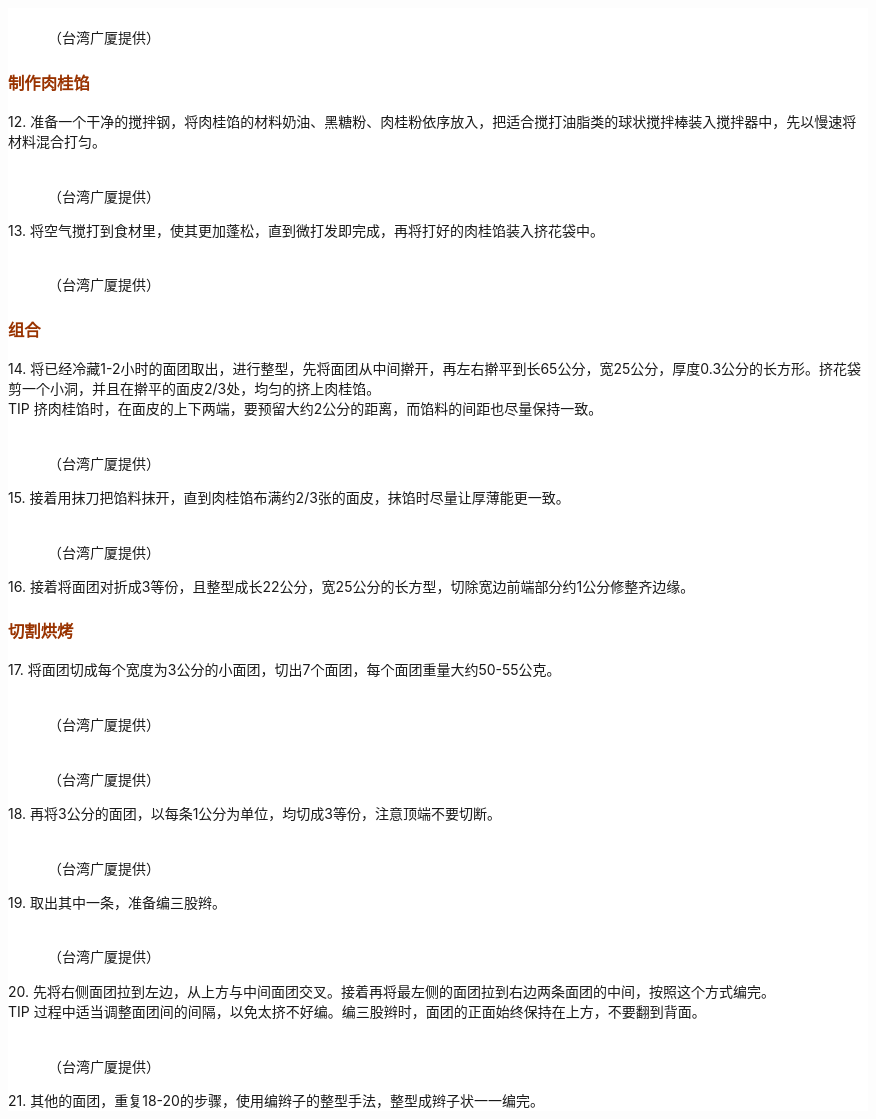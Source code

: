 <figure id="attachment_13883870" aria-describedby="caption-attachment-13883870" style="width: 300px" class="wp-caption aligncenter"><a target="_blank" href="https://i.epochtimes.com/assets/uploads/2022/12/id13883870-P.48-5.jpg"><img class="size-small wp-image-13883870" src="https://i.epochtimes.com/assets/uploads/2022/12/id13883870-P.48-5-300x324.jpg" alt="" width="300" b="324" /></a><figcaption id="caption-attachment-13883870" class="wp-caption-text">（台湾广厦提供）</figcaption></figure>
<h3><span style="color: #993300;">制作肉桂馅</span></h3>
<p>12. 准备一个干净的搅拌钢，将肉桂馅的材料奶油、黑糖粉、肉桂粉依序放入，把适合搅打油脂类的球状搅拌棒装入搅拌器中，先以慢速将材料混合打匀。</p>
<figure id="attachment_13883871" aria-describedby="caption-attachment-13883871" style="width: 300px" class="wp-caption aligncenter"><a target="_blank" href="https://i.epochtimes.com/assets/uploads/2022/12/id13883871-P.50-1.jpg"><img class="size-small wp-image-13883871" src="https://i.epochtimes.com/assets/uploads/2022/12/id13883871-P.50-1-300x323.jpg" alt="" width="300" b="323" /></a><figcaption id="caption-attachment-13883871" class="wp-caption-text">（台湾广厦提供）</figcaption></figure>
<p>13. 将空气搅打到食材里，使其更加蓬松，直到微打发即完成，再将打好的肉桂馅装入挤花袋中。</p>
<figure id="attachment_13883872" aria-describedby="caption-attachment-13883872" style="width: 300px" class="wp-caption aligncenter"><a target="_blank" href="https://i.epochtimes.com/assets/uploads/2022/12/id13883872-P.50-2.jpg"><img class="size-small wp-image-13883872" src="https://i.epochtimes.com/assets/uploads/2022/12/id13883872-P.50-2-300x325.jpg" alt="" width="300" b="325" /></a><figcaption id="caption-attachment-13883872" class="wp-caption-text">（台湾广厦提供）</figcaption></figure>
<h3><span style="color: #993300;">组合</span></h3>
<p>14. 将已经冷藏1-2小时的面团取出，进行整型，先将面团从中间擀开，再左右擀平到长65公分，宽25公分，厚度0.3公分的长方形。挤花袋剪一个小洞，并且在擀平的面皮2/3处，均匀的挤上肉桂馅。<br />
TIP 挤肉桂馅时，在面皮的上下两端，要预留大约2公分的距离，而馅料的间距也尽量保持一致。</p>
<figure id="attachment_13883873" aria-describedby="caption-attachment-13883873" style="width: 300px" class="wp-caption aligncenter"><a target="_blank" href="https://i.epochtimes.com/assets/uploads/2022/12/id13883873-P.50-3.jpg"><img class="size-small wp-image-13883873" src="https://i.epochtimes.com/assets/uploads/2022/12/id13883873-P.50-3-300x326.jpg" alt="" width="300" b="326" /></a><figcaption id="caption-attachment-13883873" class="wp-caption-text">（台湾广厦提供）</figcaption></figure>
<p>15. 接着用抹刀把馅料抹开，直到肉桂馅布满约2/3张的面皮，抹馅时尽量让厚薄能更一致。</p>
<figure id="attachment_13883874" aria-describedby="caption-attachment-13883874" style="width: 300px" class="wp-caption aligncenter"><a target="_blank" href="https://i.epochtimes.com/assets/uploads/2022/12/id13883874-P.50-4.jpg"><img class="size-small wp-image-13883874" src="https://i.epochtimes.com/assets/uploads/2022/12/id13883874-P.50-4-300x324.jpg" alt="" width="300" b="324" /></a><figcaption id="caption-attachment-13883874" class="wp-caption-text">（台湾广厦提供）</figcaption></figure>
<p>16. 接着将面团对折成3等份，且整型成长22公分，宽25公分的长方型，切除宽边前端部分约1公分修整齐边缘。</p>
<h3><span style="color: #993300;">切割烘烤</span></h3>
<p>17. 将面团切成每个宽度为3公分的小面团，切出7个面团，每个面团重量大约50-55公克。</p>
<figure id="attachment_13883875" aria-describedby="caption-attachment-13883875" style="width: 300px" class="wp-caption aligncenter"><a target="_blank" href="https://i.epochtimes.com/assets/uploads/2022/12/id13883875-P.50-6.jpg"><img class="size-small wp-image-13883875" src="https://i.epochtimes.com/assets/uploads/2022/12/id13883875-P.50-6-300x327.jpg" alt="" width="300" b="327" /></a><figcaption id="caption-attachment-13883875" class="wp-caption-text">（台湾广厦提供）</figcaption></figure>
<figure id="attachment_13883876" aria-describedby="caption-attachment-13883876" style="width: 300px" class="wp-caption aligncenter"><a target="_blank" href="https://i.epochtimes.com/assets/uploads/2022/12/id13883876-P.50-7.jpg"><img class="size-small wp-image-13883876" src="https://i.epochtimes.com/assets/uploads/2022/12/id13883876-P.50-7-300x330.jpg" alt="" width="300" b="330" /></a><figcaption id="caption-attachment-13883876" class="wp-caption-text">（台湾广厦提供）</figcaption></figure>
<p>18. 再将3公分的面团，以每条1公分为单位，均切成3等份，注意顶端不要切断。</p>
<figure id="attachment_13883877" aria-describedby="caption-attachment-13883877" style="width: 300px" class="wp-caption aligncenter"><a target="_blank" href="https://i.epochtimes.com/assets/uploads/2022/12/id13883877-P.50-8.jpg"><img class="size-small wp-image-13883877" src="https://i.epochtimes.com/assets/uploads/2022/12/id13883877-P.50-8-300x323.jpg" alt="" width="300" b="323" /></a><figcaption id="caption-attachment-13883877" class="wp-caption-text">（台湾广厦提供）</figcaption></figure>
<p>19. 取出其中一条，准备编三股辫。</p>
<figure id="attachment_13883878" aria-describedby="caption-attachment-13883878" style="width: 300px" class="wp-caption aligncenter"><a target="_blank" href="https://i.epochtimes.com/assets/uploads/2022/12/id13883878-P.52-1.jpg"><img class="size-small wp-image-13883878" src="https://i.epochtimes.com/assets/uploads/2022/12/id13883878-P.52-1-300x328.jpg" alt="" width="300" b="328" /></a><figcaption id="caption-attachment-13883878" class="wp-caption-text">（台湾广厦提供）</figcaption></figure>
<p>20. 先将右侧面团拉到左边，从上方与中间面团交叉。接着再将最左侧的面团拉到右边两条面团的中间，按照这个方式编完。<br />
TIP 过程中适当调整面团间的间隔，以免太挤不好编。编三股辫时，面团的正面始终保持在上方，不要翻到背面。</p>
<figure id="attachment_13883879" aria-describedby="caption-attachment-13883879" style="width: 300px" class="wp-caption aligncenter"><a target="_blank" href="https://i.epochtimes.com/assets/uploads/2022/12/id13883879-P.52-2.jpg"><img class="size-small wp-image-13883879" src="https://i.epochtimes.com/assets/uploads/2022/12/id13883879-P.52-2-300x327.jpg" alt="" width="300" b="327" /></a><figcaption id="caption-attachment-13883879" class="wp-caption-text">（台湾广厦提供）</figcaption></figure>
<p>21. 其他的面团，重复18-20的步骤，使用编辫子的整型手法，整型成辫子状一一编完。</p>
